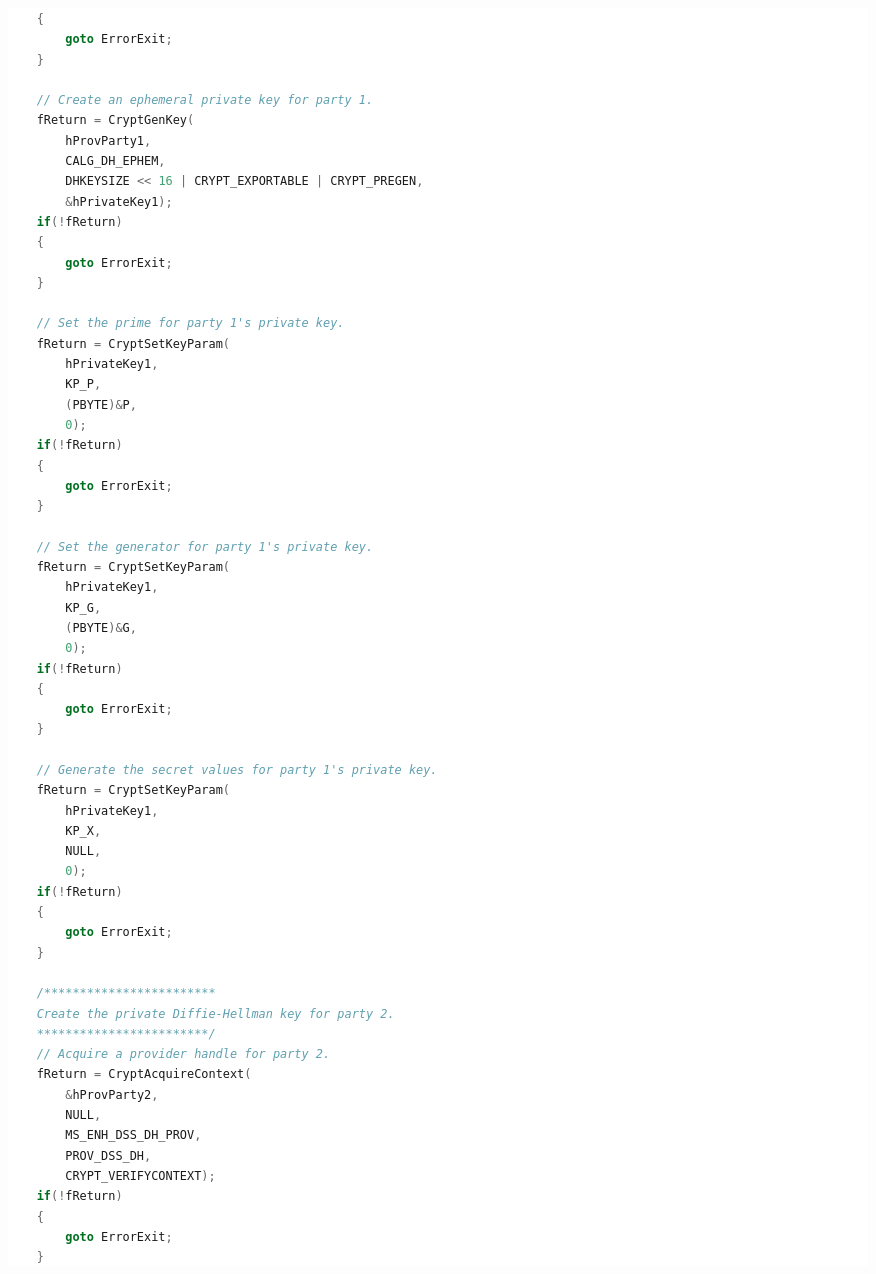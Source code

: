 ```C++
    {
        goto ErrorExit;
    }

    // Create an ephemeral private key for party 1.
    fReturn = CryptGenKey(
        hProvParty1, 
        CALG_DH_EPHEM, 
        DHKEYSIZE << 16 | CRYPT_EXPORTABLE | CRYPT_PREGEN,
        &hPrivateKey1);
    if(!fReturn)
    {
        goto ErrorExit;
    }

    // Set the prime for party 1's private key.
    fReturn = CryptSetKeyParam(
        hPrivateKey1,
        KP_P,
        (PBYTE)&P,
        0);
    if(!fReturn)
    {
        goto ErrorExit;
    }

    // Set the generator for party 1's private key.
    fReturn = CryptSetKeyParam(
        hPrivateKey1,
        KP_G,
        (PBYTE)&G,
        0);
    if(!fReturn)
    {
        goto ErrorExit;
    }

    // Generate the secret values for party 1's private key.
    fReturn = CryptSetKeyParam(
        hPrivateKey1,
        KP_X,
        NULL,
        0);
    if(!fReturn)
    {
        goto ErrorExit;
    }

    /************************
    Create the private Diffie-Hellman key for party 2. 
    ************************/
    // Acquire a provider handle for party 2.
    fReturn = CryptAcquireContext(
        &hProvParty2, 
        NULL,
        MS_ENH_DSS_DH_PROV,
        PROV_DSS_DH, 
        CRYPT_VERIFYCONTEXT);
    if(!fReturn)
    {
        goto ErrorExit;
    }

```